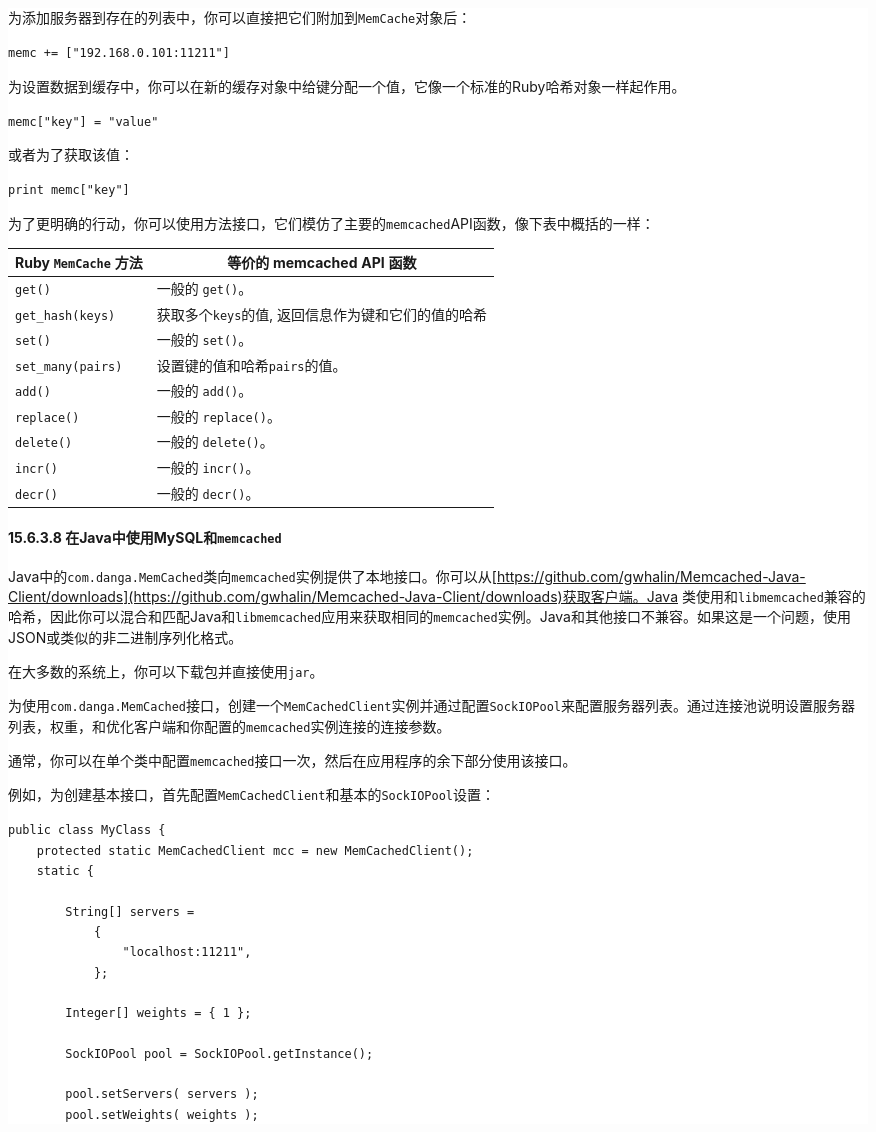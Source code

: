 为添加服务器到存在的列表中，你可以直接把它们附加到`MemCache`对象后：

```
memc += ["192.168.0.101:11211"]
```
为设置数据到缓存中，你可以在新的缓存对象中给键分配一个值，它像一个标准的Ruby哈希对象一样起作用。

```
memc["key"] = "value"
```

或者为了获取该值：

```
print memc["key"]
```
为了更明确的行动，你可以使用方法接口，它们模仿了主要的`memcached`API函数，像下表中概括的一样：

<table><thead><tr><th scope="col">Ruby <code>MemCache</code> 方法</th><th scope="col">等价的 <span><strong>memcached</strong></span> API 函数</th> </tr></thead>
<tbody><tr><td scope="row"><code>get()</code></td><td>一般的 <code>get()</code>。</td></tr><tr><td scope="row"><code>get_hash(keys)</code></td><td>获取多个<code>keys</code>的值, 返回信息作为键和它们的值的哈希</td></tr><tr><td scope="row"><code>set()</code></td><td>一般的 <code>set()</code>。</td></tr><tr><td scope="row"><code>set_many(pairs)</code></td><td>设置键的值和哈希<code>pairs</code>的值。</td></tr><tr><td scope="row"><code>add()</code></td><td>一般的 <code>add()</code>。</td></tr><tr> <td scope="row"><code>replace()</code></td><td>一般的 <code>replace()</code>。</td></tr><tr><td scope="row"><code>delete()</code></td><td>一般的 <code>delete()</code>。</td></tr><tr><td scope="row"><code>incr()</code></td><td>一般的 <code>incr()</code>。</td></tr><tr> <td scope="row"><code>decr()</code></td><td>一般的 <code>decr()</code>。</td></tr></tbody></table>

#### 15.6.3.8 在Java中使用MySQL和`memcached`

Java中的`com.danga.MemCached`类向`memcached`实例提供了本地接口。你可以从[https://github.com/gwhalin/Memcached-Java-Client/downloads](https://github.com/gwhalin/Memcached-Java-Client/downloads)获取客户端。Java 类使用和`libmemcached`兼容的哈希，因此你可以混合和匹配Java和`libmemcached`应用来获取相同的`memcached`实例。Java和其他接口不兼容。如果这是一个问题，使用JSON或类似的非二进制序列化格式。

在大多数的系统上，你可以下载包并直接使用`jar`。

为使用`com.danga.MemCached`接口，创建一个`MemCachedClient`实例并通过配置`SockIOPool`来配置服务器列表。通过连接池说明设置服务器列表，权重，和优化客户端和你配置的`memcached`实例连接的连接参数。

通常，你可以在单个类中配置`memcached`接口一次，然后在应用程序的余下部分使用该接口。

例如，为创建基本接口，首先配置`MemCachedClient`和基本的`SockIOPool`设置：

```
public class MyClass {
    protected static MemCachedClient mcc = new MemCachedClient();
    static {
 
        String[] servers =
            {
                "localhost:11211",
            };
 
        Integer[] weights = { 1 };
 
        SockIOPool pool = SockIOPool.getInstance();
 
        pool.setServers( servers );
        pool.setWeights( weights );
```

